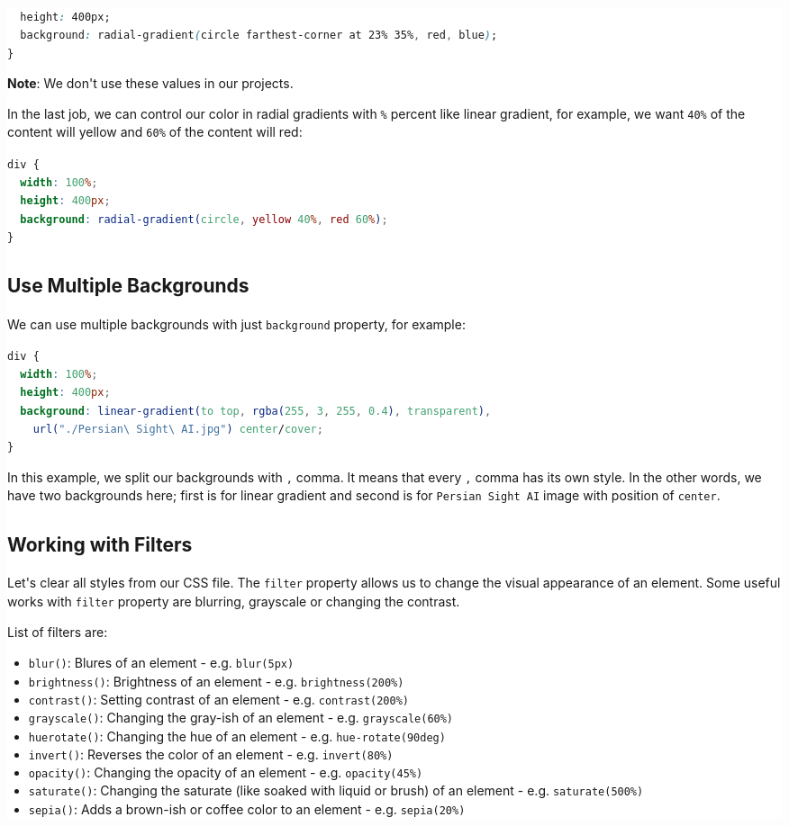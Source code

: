 ```css
  height: 400px;
  background: radial-gradient(circle farthest-corner at 23% 35%, red, blue);
}
```

**Note**: We don't use these values in our projects.

In the last job, we can control our color in radial gradients with `%` percent like linear gradient, for example, we want `40%` of the content will yellow and `60%` of the content will red:

```css
div {
  width: 100%;
  height: 400px;
  background: radial-gradient(circle, yellow 40%, red 60%);
}
```

## Use Multiple Backgrounds

We can use multiple backgrounds with just `background` property, for example:

```css
div {
  width: 100%;
  height: 400px;
  background: linear-gradient(to top, rgba(255, 3, 255, 0.4), transparent),
    url("./Persian\ Sight\ AI.jpg") center/cover;
}
```

In this example, we split our backgrounds with `,` comma. It means that every `,` comma has its own style. In the other words, we have two backgrounds here; first is for linear gradient and second is for `Persian Sight AI` image with position of `center`.

## Working with Filters

Let's clear all styles from our CSS file. The `filter` property allows us to change the visual appearance of an element. Some useful works with `filter` property are blurring, grayscale or changing the contrast.

List of filters are:

- `blur()`: Blures of an element - e.g. `blur(5px)`
- `brightness()`: Brightness of an element - e.g. `brightness(200%)`
- `contrast()`: Setting contrast of an element - e.g. `contrast(200%)`
- `grayscale()`: Changing the gray-ish of an element - e.g. `grayscale(60%)`
- `huerotate()`: Changing the hue of an element - e.g. `hue-rotate(90deg)`
- `invert()`: Reverses the color of an element - e.g. `invert(80%)`
- `opacity()`: Changing the opacity of an element - e.g. `opacity(45%)`
- `saturate()`: Changing the saturate (like soaked with liquid or brush) of an element - e.g. `saturate(500%)`
- `sepia()`: Adds a brown-ish or coffee color to an element - e.g. `sepia(20%)`
